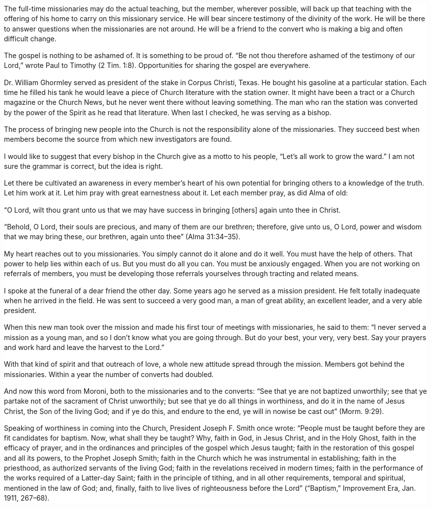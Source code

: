 The full-time missionaries may do the actual teaching, but the member, wherever possible, will back up that teaching with the offering of his home to carry on this missionary service. He will bear sincere testimony of the divinity of the work. He will be there to answer questions when the missionaries are not around. He will be a friend to the convert who is making a big and often difficult change.

The gospel is nothing to be ashamed of. It is something to be proud of. “Be not thou therefore ashamed of the testimony of our Lord,” wrote Paul to Timothy (2 Tim. 1:8). Opportunities for sharing the gospel are everywhere.

Dr. William Ghormley served as president of the stake in Corpus Christi, Texas. He bought his gasoline at a particular station. Each time he filled his tank he would leave a piece of Church literature with the station owner. It might have been a tract or a Church magazine or the Church News, but he never went there without leaving something. The man who ran the station was converted by the power of the Spirit as he read that literature. When last I checked, he was serving as a bishop.

The process of bringing new people into the Church is not the responsibility alone of the missionaries. They succeed best when members become the source from which new investigators are found.

I would like to suggest that every bishop in the Church give as a motto to his people, “Let’s all work to grow the ward.” I am not sure the grammar is correct, but the idea is right.

Let there be cultivated an awareness in every member’s heart of his own potential for bringing others to a knowledge of the truth. Let him work at it. Let him pray with great earnestness about it. Let each member pray, as did Alma of old:

“O Lord, wilt thou grant unto us that we may have success in bringing [others] again unto thee in Christ.

“Behold, O Lord, their souls are precious, and many of them are our brethren; therefore, give unto us, O Lord, power and wisdom that we may bring these, our brethren, again unto thee” (Alma 31:34–35).

My heart reaches out to you missionaries. You simply cannot do it alone and do it well. You must have the help of others. That power to help lies within each of us. But you must do all you can. You must be anxiously engaged. When you are not working on referrals of members, you must be developing those referrals yourselves through tracting and related means.

I spoke at the funeral of a dear friend the other day. Some years ago he served as a mission president. He felt totally inadequate when he arrived in the field. He was sent to succeed a very good man, a man of great ability, an excellent leader, and a very able president.

When this new man took over the mission and made his first tour of meetings with missionaries, he said to them: “I never served a mission as a young man, and so I don’t know what you are going through. But do your best, your very, very best. Say your prayers and work hard and leave the harvest to the Lord.”

With that kind of spirit and that outreach of love, a whole new attitude spread through the mission. Members got behind the missionaries. Within a year the number of converts had doubled.

And now this word from Moroni, both to the missionaries and to the converts: “See that ye are not baptized unworthily; see that ye partake not of the sacrament of Christ unworthily; but see that ye do all things in worthiness, and do it in the name of Jesus Christ, the Son of the living God; and if ye do this, and endure to the end, ye will in nowise be cast out” (Morm. 9:29).

Speaking of worthiness in coming into the Church, President Joseph F. Smith once wrote: “People must be taught before they are fit candidates for baptism. Now, what shall they be taught? Why, faith in God, in Jesus Christ, and in the Holy Ghost, faith in the efficacy of prayer, and in the ordinances and principles of the gospel which Jesus taught; faith in the restoration of this gospel and all its powers, to the Prophet Joseph Smith; faith in the Church which he was instrumental in establishing; faith in the priesthood, as authorized servants of the living God; faith in the revelations received in modern times; faith in the performance of the works required of a Latter-day Saint; faith in the principle of tithing, and in all other requirements, temporal and spiritual, mentioned in the law of God; and, finally, faith to live lives of righteousness before the Lord” (“Baptism,” Improvement Era, Jan. 1911, 267–68).
